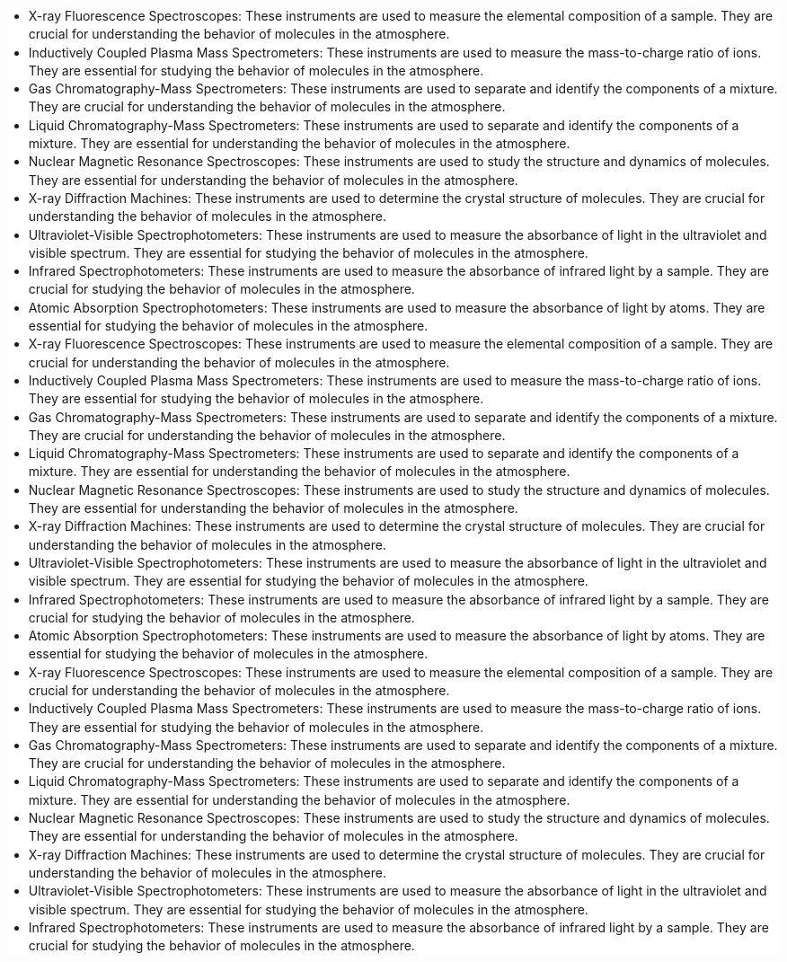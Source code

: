 - X-ray Fluorescence Spectroscopes: These instruments are used to measure the elemental composition of a sample. They are crucial for understanding the behavior of molecules in the atmosphere.
- Inductively Coupled Plasma Mass Spectrometers: These instruments are used to measure the mass-to-charge ratio of ions. They are essential for studying the behavior of molecules in the atmosphere.
- Gas Chromatography-Mass Spectrometers: These instruments are used to separate and identify the components of a mixture. They are crucial for understanding the behavior of molecules in the atmosphere.
- Liquid Chromatography-Mass Spectrometers: These instruments are used to separate and identify the components of a mixture. They are essential for understanding the behavior of molecules in the atmosphere.
- Nuclear Magnetic Resonance Spectroscopes: These instruments are used to study the structure and dynamics of molecules. They are essential for understanding the behavior of molecules in the atmosphere.
- X-ray Diffraction Machines: These instruments are used to determine the crystal structure of molecules. They are crucial for understanding the behavior of molecules in the atmosphere.
- Ultraviolet-Visible Spectrophotometers: These instruments are used to measure the absorbance of light in the ultraviolet and visible spectrum. They are essential for studying the behavior of molecules in the atmosphere.
- Infrared Spectrophotometers: These instruments are used to measure the absorbance of infrared light by a sample. They are crucial for studying the behavior of molecules in the atmosphere.
- Atomic Absorption Spectrophotometers: These instruments are used to measure the absorbance of light by atoms. They are essential for studying the behavior of molecules in the atmosphere.
- X-ray Fluorescence Spectroscopes: These instruments are used to measure the elemental composition of a sample. They are crucial for understanding the behavior of molecules in the atmosphere.
- Inductively Coupled Plasma Mass Spectrometers: These instruments are used to measure the mass-to-charge ratio of ions. They are essential for studying the behavior of molecules in the atmosphere.
- Gas Chromatography-Mass Spectrometers: These instruments are used to separate and identify the components of a mixture. They are crucial for understanding the behavior of molecules in the atmosphere.
- Liquid Chromatography-Mass Spectrometers: These instruments are used to separate and identify the components of a mixture. They are essential for understanding the behavior of molecules in the atmosphere.
- Nuclear Magnetic Resonance Spectroscopes: These instruments are used to study the structure and dynamics of molecules. They are essential for understanding the behavior of molecules in the atmosphere.
- X-ray Diffraction Machines: These instruments are used to determine the crystal structure of molecules. They are crucial for understanding the behavior of molecules in the atmosphere.
- Ultraviolet-Visible Spectrophotometers: These instruments are used to measure the absorbance of light in the ultraviolet and visible spectrum. They are essential for studying the behavior of molecules in the atmosphere.
- Infrared Spectrophotometers: These instruments are used to measure the absorbance of infrared light by a sample. They are crucial for studying the behavior of molecules in the atmosphere.
- Atomic Absorption Spectrophotometers: These instruments are used to measure the absorbance of light by atoms. They are essential for studying the behavior of molecules in the atmosphere.
- X-ray Fluorescence Spectroscopes: These instruments are used to measure the elemental composition of a sample. They are crucial for understanding the behavior of molecules in the atmosphere.
- Inductively Coupled Plasma Mass Spectrometers: These instruments are used to measure the mass-to-charge ratio of ions. They are essential for studying the behavior of molecules in the atmosphere.
- Gas Chromatography-Mass Spectrometers: These instruments are used to separate and identify the components of a mixture. They are crucial for understanding the behavior of molecules in the atmosphere.
- Liquid Chromatography-Mass Spectrometers: These instruments are used to separate and identify the components of a mixture. They are essential for understanding the behavior of molecules in the atmosphere.
- Nuclear Magnetic Resonance Spectroscopes: These instruments are used to study the structure and dynamics of molecules. They are essential for understanding the behavior of molecules in the atmosphere.
- X-ray Diffraction Machines: These instruments are used to determine the crystal structure of molecules. They are crucial for understanding the behavior of molecules in the atmosphere.
- Ultraviolet-Visible Spectrophotometers: These instruments are used to measure the absorbance of light in the ultraviolet and visible spectrum. They are essential for studying the behavior of molecules in the atmosphere.
- Infrared Spectrophotometers: These instruments are used to measure the absorbance of infrared light by a sample. They are crucial for studying the behavior of molecules in the atmosphere.